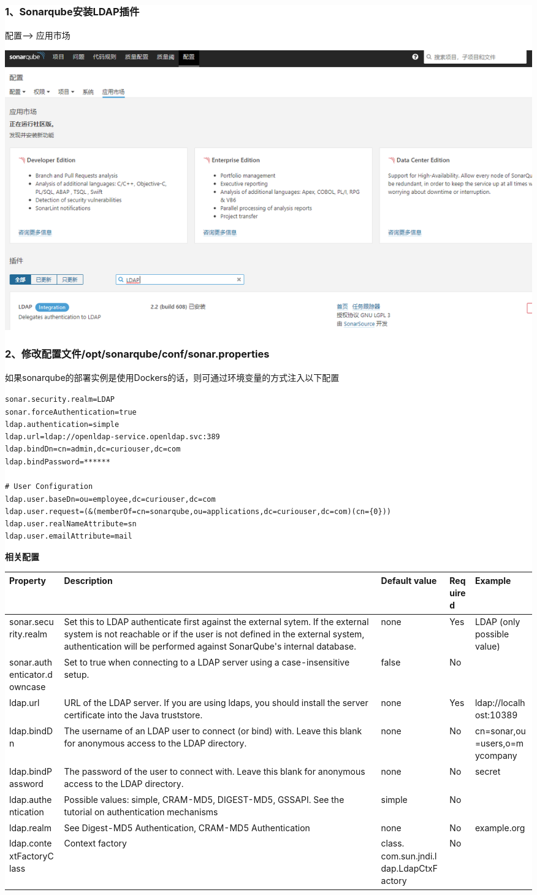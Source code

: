 ### 1、Sonarqube安装LDAP插件

配置--> 应用市场

![](/assets/ldap-SonarQube对接LDAP-4.png)

### 2、修改配置文件/opt/sonarqube/conf/sonar.properties 

如果sonarqube的部署实例是使用Dockers的话，则可通过环境变量的方式注入以下配置

```properties
sonar.security.realm=LDAP
sonar.forceAuthentication=true
ldap.authentication=simple
ldap.url=ldap://openldap-service.openldap.svc:389
ldap.bindDn=cn=admin,dc=curiouser,dc=com
ldap.bindPassword=******
 
# User Configuration
ldap.user.baseDn=ou=employee,dc=curiouser,dc=com
ldap.user.request=(&(memberOf=cn=sonarqube,ou=applications,dc=curiouser,dc=com)(cn={0}))
ldap.user.realNameAttribute=sn
ldap.user.emailAttribute=mail
```

**相关配置**

| Property | Description | Default value | Required | Example |
| :-------------- | :------------------------------| :------- | :----- | :--------- |
| sonar.security.realm | Set this to LDAP authenticate first against the external sytem. If the external system is not reachable or if the user is not defined in the external system, authentication will be performed against SonarQube's internal database. |	none |	Yes |	LDAP (only possible value) |
| sonar.authenticator.downcase	| Set to true when connecting to a LDAP server using a case-insensitive setup.	| false	| No |  | 
| ldap.url	| URL of the LDAP server. If you are using ldaps, you should install the server certificate into the Java truststore.	| none	| Yes	| ldap://localhost:10389 |
| ldap.bindDn	| The username of an LDAP user to connect (or bind) with. Leave this blank for anonymous access to the LDAP directory.	| none	| No	| cn=sonar,ou=users,o=mycompany |
| ldap.bindPassword	| The password of the user to connect with. Leave this blank for anonymous access to the LDAP directory.	| none	| No	| secret |
| ldap.authentication	| Possible values: simple, CRAM-MD5, DIGEST-MD5, GSSAPI. See the tutorial on authentication mechanisms	| simple	| No | 
| ldap.realm	| See Digest-MD5 Authentication, CRAM-MD5 Authentication	| none	| No	| example.org |
| ldap.contextFactoryClass	| Context factory | class.	com.sun.jndi.ldap.LdapCtxFactory	| No | 
